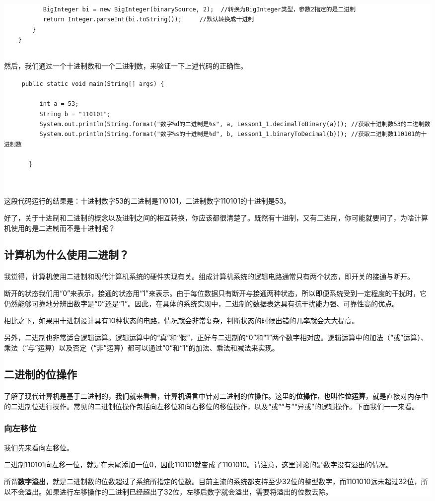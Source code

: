 ```
           BigInteger bi = new BigInteger(binarySource, 2);  //转换为BigInteger类型，参数2指定的是二进制
           return Integer.parseInt(bi.toString());     //默认转换成十进制
        }
    }
    

```

然后，我们通过一个十进制数和一个二进制数，来验证一下上述代码的正确性。

```
     public static void main(String[] args) {     
    
          int a = 53;
          String b = "110101";
          System.out.println(String.format("数字%d的二进制是%s", a, Lesson1_1.decimalToBinary(a))); //获取十进制数53的二进制数
          System.out.println(String.format("数字%s的十进制是%d", b, Lesson1_1.binaryToDecimal(b))); //获取二进制数110101的十进制数
    
       }
    
    

```

这段代码运行的结果是：十进制数字53的二进制是110101，二进制数字110101的十进制是53。

好了，关于十进制和二进制的概念以及进制之间的相互转换，你应该都很清楚了。既然有十进制，又有二进制，你可能就要问了，为啥计算机使用的是二进制而不是十进制呢？

## 计算机为什么使用二进制？

我觉得，计算机使用二进制和现代计算机系统的硬件实现有关。组成计算机系统的逻辑电路通常只有两个状态，即开关的接通与断开。

断开的状态我们用“0”来表示，接通的状态用“1”来表示。由于每位数据只有断开与接通两种状态，所以即便系统受到一定程度的干扰时，它仍然能够可靠地分辨出数字是“0”还是“1”。因此，在具体的系统实现中，二进制的数据表达具有抗干扰能力强、可靠性高的优点。

相比之下，如果用十进制设计具有10种状态的电路，情况就会非常复杂，判断状态的时候出错的几率就会大大提高。

另外，二进制也非常适合逻辑运算。逻辑运算中的“真”和“假”，正好与二进制的“0”和“1”两个数字相对应。逻辑运算中的加法（“或”运算）、乘法（“与”运算）以及否定（“非”运算）都可以通过“0”和“1”的加法、乘法和减法来实现。

## 二进制的位操作

了解了现代计算机是基于二进制的，我们就来看看，计算机语言中针对二进制的位操作。这里的**位操作**，也叫作**位运算**，就是直接对内存中的二进制位进行操作。常见的二进制位操作包括向左移位和向右移位的移位操作，以及“或”“与”“异或”的逻辑操作。下面我们一一来看。

### 向左移位

我们先来看向左移位。

二进制110101向左移一位，就是在末尾添加一位0，因此110101就变成了1101010。请注意，这里讨论的是数字没有溢出的情况。

所谓**数字溢出**，就是二进制数的位数超过了系统所指定的位数。目前主流的系统都支持至少32位的整型数字，而1101010远未超过32位，所以不会溢出。如果进行左移操作的二进制已经超出了32位，左移后数字就会溢出，需要将溢出的位数去除。
